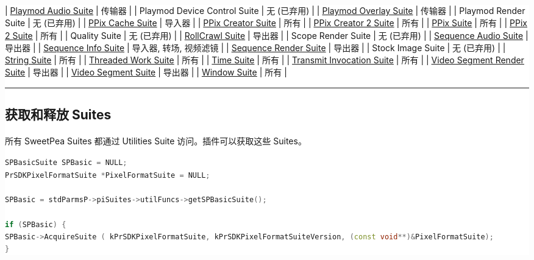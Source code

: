 | [Playmod Audio Suite](../transmitters/suites.md#playmod-audio-suite)              | 传输器                        |
| Playmod Device Control Suite                                                      | 无 (已弃用)                   |
| [Playmod Overlay Suite](#playmod-overlay-suite)                                   | 传输器                        |
| Playmod Render Suite                                                              | 无 (已弃用)                   |
| [PPix Cache Suite](#ppix-cache-suite)                                             | 导入器                        |
| [PPix Creator Suite](#ppix-creator-suite)                                         | 所有                          |
| [PPix Creator 2 Suite](#ppix-creator-2-suite)                                     | 所有                          |
| [PPix Suite](#ppix-suite)                                                         | 所有                          |
| [PPix 2 Suite](#ppix-2-suite)                                                     | 所有                          |
| Quality Suite                                                                     | 无 (已弃用)                   |
| [RollCrawl Suite](#rollcrawl-suite)                                               | 导出器                        |
| Scope Render Suite                                                                | 无 (已弃用)                   |
| [Sequence Audio Suite](../exporters/suites.md#sequence-audio-suite)               | 导出器                        |
| [Sequence Info Suite](#sequence-info-suite)                                       | 导入器, 转场, 视频滤镜        |
| [Sequence Render Suite](../exporters/suites.md#sequence-render-suite)             | 导出器                        |
| Stock Image Suite                                                                 | 无 (已弃用)                   |
| [String Suite](#string-suite)                                                     | 所有                          |
| [Threaded Work Suite](#threaded-work-suite)                                       | 所有                          |
| [Time Suite](#time-suite)                                                         | 所有                          |
| [Transmit Invocation Suite](../transmitters/suites.md#transmit-invocation-suite)  | 所有                          |
| [Video Segment Render Suite](#video-segment-render-suite)                         | 导出器                        |
| [Video Segment Suite](#video-segment-suite)                                       | 导出器                        |
| [Window Suite](#window-suite)                                                     | 所有                          |

---

## 获取和释放 Suites

所有 SweetPea Suites 都通过 Utilities Suite 访问。插件可以获取这些 Suites。

```cpp
SPBasicSuite SPBasic = NULL;
PrSDKPixelFormatSuite *PixelFormatSuite = NULL;

SPBasic = stdParmsP->piSuites->utilFuncs->getSPBasicSuite();

if (SPBasic) {
SPBasic->AcquireSuite ( kPrSDKPixelFormatSuite, kPrSDKPixelFormatSuiteVersion, (const void**)&PixelFormatSuite);
}
```

